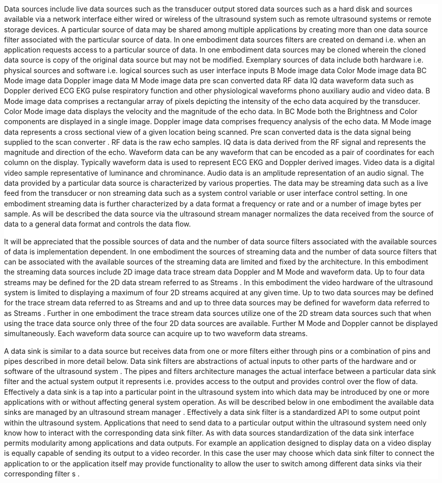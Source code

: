 Data sources include live data sources such as the transducer output stored data sources such as a hard disk and sources available via a network interface either wired or wireless of the ultrasound system such as remote ultrasound systems or remote storage devices. A particular source of data may be shared among multiple applications by creating more than one data source filter associated with the particular source of data. In one embodiment data sources filters are created on demand i.e. when an application requests access to a particular source of data. In one embodiment data sources may be cloned wherein the cloned data source is copy of the original data source but may not be modified. Exemplary sources of data include both hardware i.e. physical sources and software i.e. logical sources such as user interface inputs B Mode image data Color Mode image data BC Mode image data Doppler image data M Mode image data pre scan converted data RF data IQ data waveform data such as Doppler derived ECG EKG pulse respiratory function and other physiological waveforms phono auxiliary audio and video data. B Mode image data comprises a rectangular array of pixels depicting the intensity of the echo data acquired by the transducer. Color Mode image data displays the velocity and the magnitude of the echo data. In BC Mode both the Brightness and Color components are displayed in a single image. Doppler image data comprises frequency analysis of the echo data. M Mode image data represents a cross sectional view of a given location being scanned. Pre scan converted data is the data signal being supplied to the scan converter . RF data is the raw echo samples. IQ data is data derived from the RF signal and represents the magnitude and direction of the echo. Waveform data can be any waveform that can be encoded as a pair of coordinates for each column on the display. Typically waveform data is used to represent ECG EKG and Doppler derived images. Video data is a digital video sample representative of luminance and chrominance. Audio data is an amplitude representation of an audio signal. The data provided by a particular data source is characterized by various properties. The data may be streaming data such as a live feed from the transducer or non streaming data such as a system control variable or user interface control setting. In one embodiment streaming data is further characterized by a data format a frequency or rate and or a number of image bytes per sample. As will be described the data source via the ultrasound stream manager normalizes the data received from the source of data to a general data format and controls the data flow.

It will be appreciated that the possible sources of data and the number of data source filters associated with the available sources of data is implementation dependent. In one embodiment the sources of streaming data and the number of data source filters that can be associated with the available sources of the streaming data are limited and fixed by the architecture. In this embodiment the streaming data sources include 2D image data trace stream data Doppler and M Mode and waveform data. Up to four data streams may be defined for the 2D data stream referred to as Streams . In this embodiment the video hardware of the ultrasound system is limited to displaying a maximum of four 2D streams acquired at any given time. Up to two data sources may be defined for the trace stream data referred to as Streams and and up to three data sources may be defined for waveform data referred to as Streams . Further in one embodiment the trace stream data sources utilize one of the 2D stream data sources such that when using the trace data source only three of the four 2D data sources are available. Further M Mode and Doppler cannot be displayed simultaneously. Each waveform data source can acquire up to two waveform data streams.

A data sink is similar to a data source but receives data from one or more filters either through pins or a combination of pins and pipes described in more detail below. Data sink filters are abstractions of actual inputs to other parts of the hardware and or software of the ultrasound system . The pipes and filters architecture manages the actual interface between a particular data sink filter and the actual system output it represents i.e. provides access to the output and provides control over the flow of data. Effectively a data sink is a tap into a particular point in the ultrasound system into which data may be introduced by one or more applications with or without affecting general system operation. As will be described below in one embodiment the available data sinks are managed by an ultrasound stream manager . Effectively a data sink filter is a standardized API to some output point within the ultrasound system. Applications that need to send data to a particular output within the ultrasound system need only know how to interact with the corresponding data sink filter. As with data sources standardization of the data sink interface permits modularity among applications and data outputs. For example an application designed to display data on a video display is equally capable of sending its output to a video recorder. In this case the user may choose which data sink filter to connect the application to or the application itself may provide functionality to allow the user to switch among different data sinks via their corresponding filter s .
